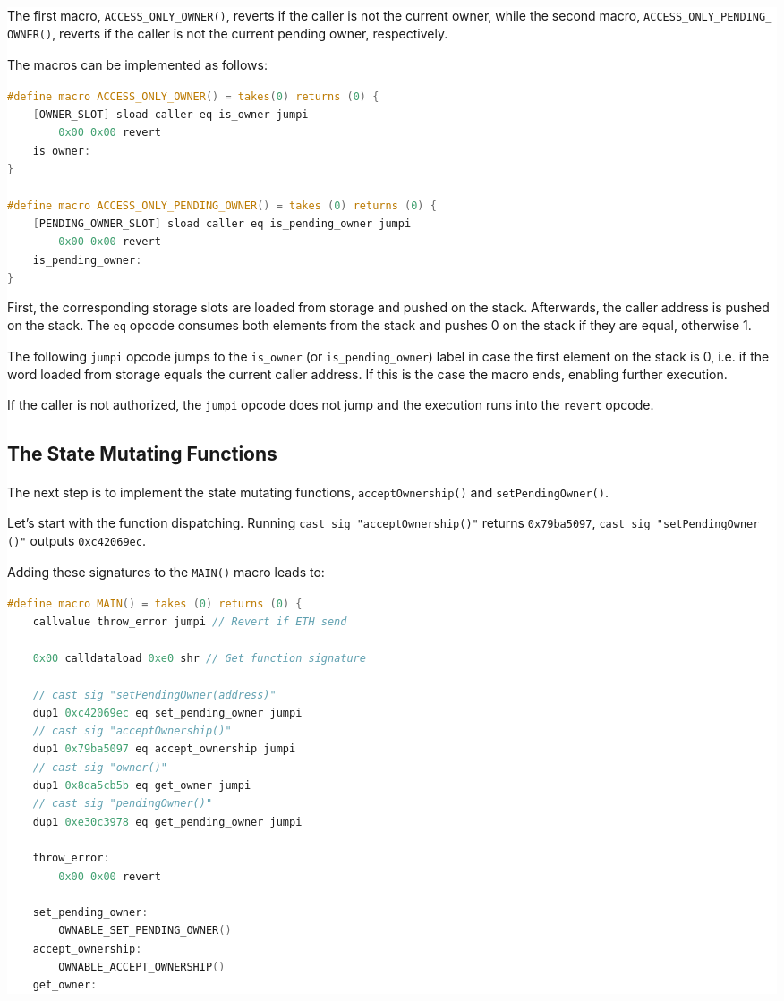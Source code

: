 The first macro, `ACCESS_ONLY_OWNER()`, reverts if the caller is not the
current owner, while the second macro, `ACCESS_ONLY_PENDING_OWNER()`, reverts
if the caller is not the current pending owner, respectively.

The macros can be implemented as follows:

```c
#define macro ACCESS_ONLY_OWNER() = takes(0) returns (0) {
    [OWNER_SLOT] sload caller eq is_owner jumpi
        0x00 0x00 revert
    is_owner:
}

#define macro ACCESS_ONLY_PENDING_OWNER() = takes (0) returns (0) {
    [PENDING_OWNER_SLOT] sload caller eq is_pending_owner jumpi
        0x00 0x00 revert
    is_pending_owner:
}
```

First, the corresponding storage slots are loaded from storage and pushed on
the stack. Afterwards, the caller address is pushed on the stack. The `eq`
opcode consumes both elements from the stack and pushes 0 on the stack if they
are equal, otherwise 1.

The following `jumpi` opcode jumps to the `is_owner` (or `is_pending_owner`)
label in case the first element on the stack is 0, i.e. if the word loaded
from storage equals the current caller address. If this is the case the macro
ends, enabling further execution.

If the caller is not authorized, the `jumpi` opcode does not jump and the
execution runs into the `revert` opcode.


## The State Mutating Functions

The next step is to implement the state mutating functions, `acceptOwnership()`
and `setPendingOwner()`.

Let’s start with the function dispatching.
Running `cast sig "acceptOwnership()"` returns `0x79ba5097`,
`cast sig "setPendingOwner()"` outputs `0xc42069ec`.

Adding these signatures to the `MAIN()` macro leads to:

```c
#define macro MAIN() = takes (0) returns (0) {
    callvalue throw_error jumpi // Revert if ETH send

    0x00 calldataload 0xe0 shr // Get function signature

    // cast sig "setPendingOwner(address)"
    dup1 0xc42069ec eq set_pending_owner jumpi
    // cast sig "acceptOwnership()"
    dup1 0x79ba5097 eq accept_ownership jumpi
    // cast sig "owner()"
    dup1 0x8da5cb5b eq get_owner jumpi
    // cast sig "pendingOwner()"
    dup1 0xe30c3978 eq get_pending_owner jumpi

    throw_error:
        0x00 0x00 revert

    set_pending_owner:
        OWNABLE_SET_PENDING_OWNER()
    accept_ownership:
        OWNABLE_ACCEPT_OWNERSHIP()
    get_owner:
```